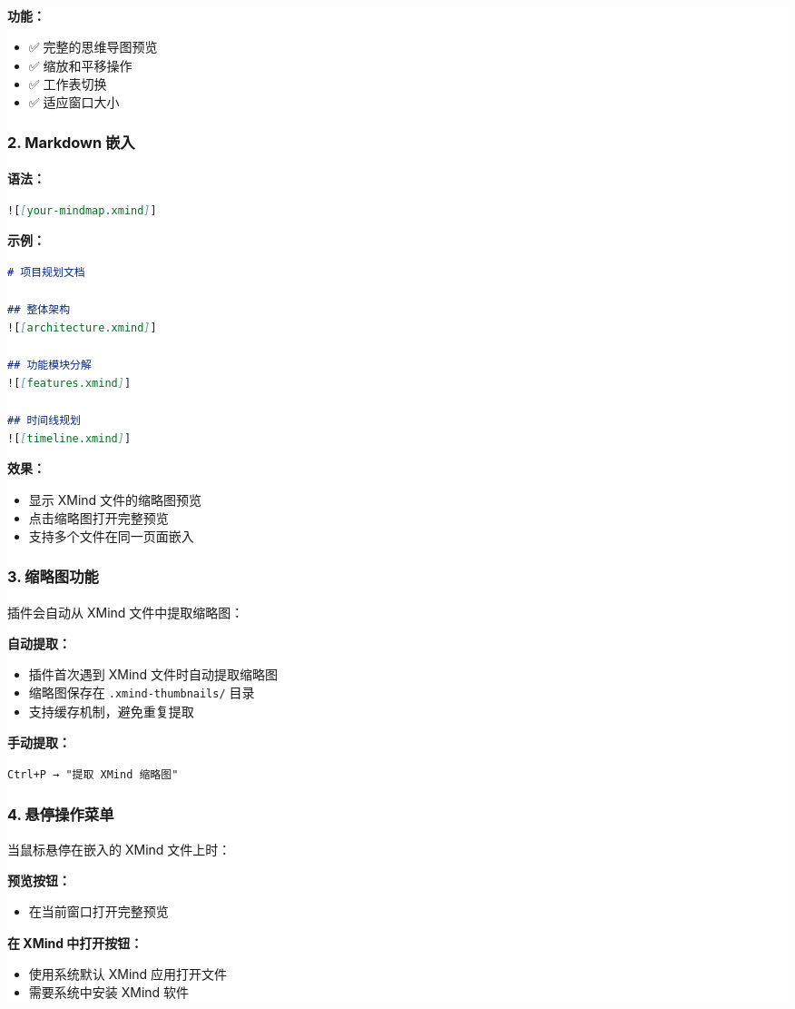**功能：**
- ✅ 完整的思维导图预览
- ✅ 缩放和平移操作
- ✅ 工作表切换
- ✅ 适应窗口大小

### 2. Markdown 嵌入

**语法：**
```markdown
![[your-mindmap.xmind]]
```

**示例：**
```markdown
# 项目规划文档

## 整体架构
![[architecture.xmind]]

## 功能模块分解
![[features.xmind]]

## 时间线规划
![[timeline.xmind]]
```

**效果：**
- 显示 XMind 文件的缩略图预览
- 点击缩略图打开完整预览
- 支持多个文件在同一页面嵌入

### 3. 缩略图功能

插件会自动从 XMind 文件中提取缩略图：

**自动提取：**
- 插件首次遇到 XMind 文件时自动提取缩略图
- 缩略图保存在 `.xmind-thumbnails/` 目录
- 支持缓存机制，避免重复提取

**手动提取：**
```
Ctrl+P → "提取 XMind 缩略图"
```

### 4. 悬停操作菜单

当鼠标悬停在嵌入的 XMind 文件上时：

**预览按钮：**
- 在当前窗口打开完整预览

**在 XMind 中打开按钮：**
- 使用系统默认 XMind 应用打开文件
- 需要系统中安装 XMind 软件
